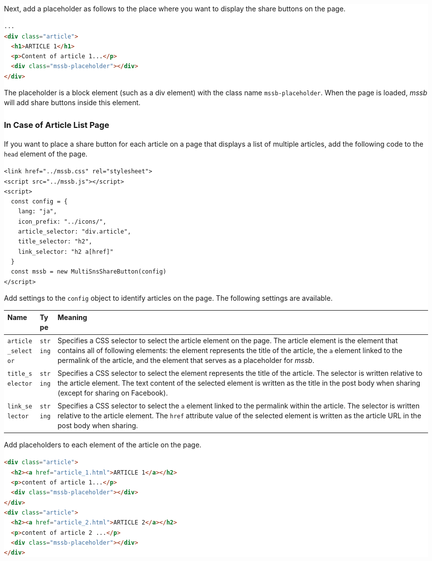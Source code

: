 Next, add a placeholder as follows to the place where you want to display the share buttons on the page.

```html
...
<div class="article">
  <h1>ARTICLE 1</h1>
  <p>Content of article 1...</p>
  <div class="mssb-placeholder"></div>
</div>
```

The placeholder is a block element (such as a div element) with the class name `mssb-placeholder`. When the page is loaded, *mssb* will add share buttons inside this element.

### In Case of Article List Page

If you want to place a share button for each article on a page that displays a list of multiple articles, add the following code to the `head` element of the page.

```
<link href="../mssb.css" rel="stylesheet">
<script src="../mssb.js"></script>
<script>
  const config = {
    lang: "ja",
    icon_prefix: "../icons/",
    article_selector: "div.article",
    title_selector: "h2",
    link_selector: "h2 a[href]"
  }
  const mssb = new MultiSnsShareButton(config)
</script>
```

Add settings to the `config` object to identify articles on the page. The following settings are available.

|Name       | Type       | Meaning |
|:----------|:---------|:-----|
|`article_selector` |`string`| Specifies a CSS selector to select the article element on the page. The article element is the element that contains all of following elements: the element represents the title of the article, the `a` element linked to the permalink of the article, and the element that serves as a placeholder for *mssb*.|
|`title_selector` |`string`| Specifies a CSS selector to select the element represents the title of the article. The selector is written relative to the article element. The text content of the selected element is written as the title in the post body when sharing (except for sharing on Facebook).|
|`link_selector` |`string`| Specifies a CSS selector to select the `a` element linked to the permalink within the article. The selector is written relative to the article element. The `href` attribute value of the selected element is written as the article URL in the post body when sharing.|

Add placeholders to each element of the article on the page.

```html
<div class="article">
  <h2><a href="article_1.html">ARTICLE 1</a></h2>
  <p>content of article 1...</p>
  <div class="mssb-placeholder"></div>
</div>
<div class="article">
  <h2><a href="article_2.html">ARTICLE 2</a></h2>
  <p>content of article 2 ...</p>
  <div class="mssb-placeholder"></div>
</div>
```
